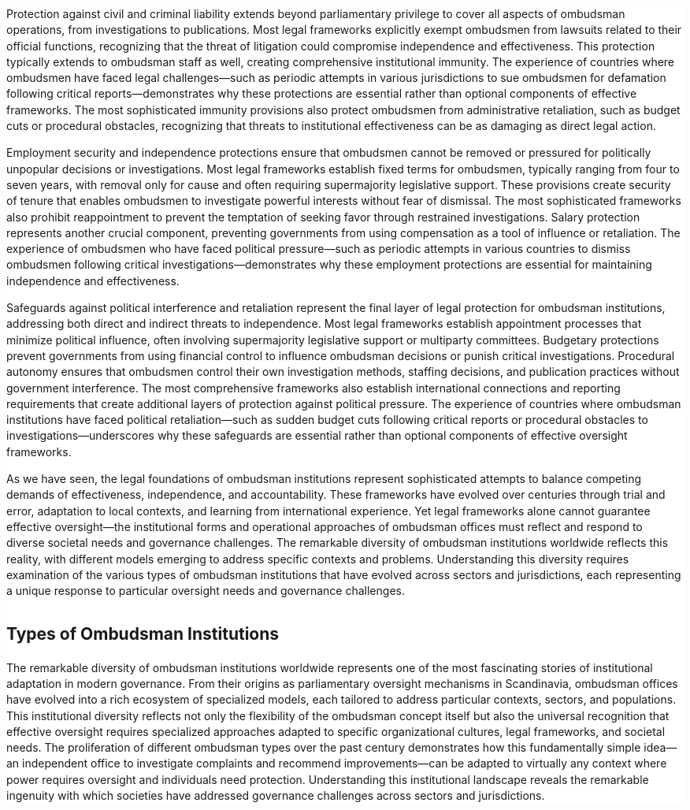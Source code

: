 Protection against civil and criminal liability extends beyond parliamentary privilege to cover all aspects of ombudsman operations, from investigations to publications. Most legal frameworks explicitly exempt ombudsmen from lawsuits related to their official functions, recognizing that the threat of litigation could compromise independence and effectiveness. This protection typically extends to ombudsman staff as well, creating comprehensive institutional immunity. The experience of countries where ombudsmen have faced legal challenges—such as periodic attempts in various jurisdictions to sue ombudsmen for defamation following critical reports—demonstrates why these protections are essential rather than optional components of effective frameworks. The most sophisticated immunity provisions also protect ombudsmen from administrative retaliation, such as budget cuts or procedural obstacles, recognizing that threats to institutional effectiveness can be as damaging as direct legal action.

Employment security and independence protections ensure that ombudsmen cannot be removed or pressured for politically unpopular decisions or investigations. Most legal frameworks establish fixed terms for ombudsmen, typically ranging from four to seven years, with removal only for cause and often requiring supermajority legislative support. These provisions create security of tenure that enables ombudsmen to investigate powerful interests without fear of dismissal. The most sophisticated frameworks also prohibit reappointment to prevent the temptation of seeking favor through restrained investigations. Salary protection represents another crucial component, preventing governments from using compensation as a tool of influence or retaliation. The experience of ombudsmen who have faced political pressure—such as periodic attempts in various countries to dismiss ombudsmen following critical investigations—demonstrates why these employment protections are essential for maintaining independence and effectiveness.

Safeguards against political interference and retaliation represent the final layer of legal protection for ombudsman institutions, addressing both direct and indirect threats to independence. Most legal frameworks establish appointment processes that minimize political influence, often involving supermajority legislative support or multiparty committees. Budgetary protections prevent governments from using financial control to influence ombudsman decisions or punish critical investigations. Procedural autonomy ensures that ombudsmen control their own investigation methods, staffing decisions, and publication practices without government interference. The most comprehensive frameworks also establish international connections and reporting requirements that create additional layers of protection against political pressure. The experience of countries where ombudsman institutions have faced political retaliation—such as sudden budget cuts following critical reports or procedural obstacles to investigations—underscores why these safeguards are essential rather than optional components of effective oversight frameworks.

As we have seen, the legal foundations of ombudsman institutions represent sophisticated attempts to balance competing demands of effectiveness, independence, and accountability. These frameworks have evolved over centuries through trial and error, adaptation to local contexts, and learning from international experience. Yet legal frameworks alone cannot guarantee effective oversight—the institutional forms and operational approaches of ombudsman offices must reflect and respond to diverse societal needs and governance challenges. The remarkable diversity of ombudsman institutions worldwide reflects this reality, with different models emerging to address specific contexts and problems. Understanding this diversity requires examination of the various types of ombudsman institutions that have evolved across sectors and jurisdictions, each representing a unique response to particular oversight needs and governance challenges.

## Types of Ombudsman Institutions

The remarkable diversity of ombudsman institutions worldwide represents one of the most fascinating stories of institutional adaptation in modern governance. From their origins as parliamentary oversight mechanisms in Scandinavia, ombudsman offices have evolved into a rich ecosystem of specialized models, each tailored to address particular contexts, sectors, and populations. This institutional diversity reflects not only the flexibility of the ombudsman concept itself but also the universal recognition that effective oversight requires specialized approaches adapted to specific organizational cultures, legal frameworks, and societal needs. The proliferation of different ombudsman types over the past century demonstrates how this fundamentally simple idea—an independent office to investigate complaints and recommend improvements—can be adapted to virtually any context where power requires oversight and individuals need protection. Understanding this institutional landscape reveals the remarkable ingenuity with which societies have addressed governance challenges across sectors and jurisdictions.
